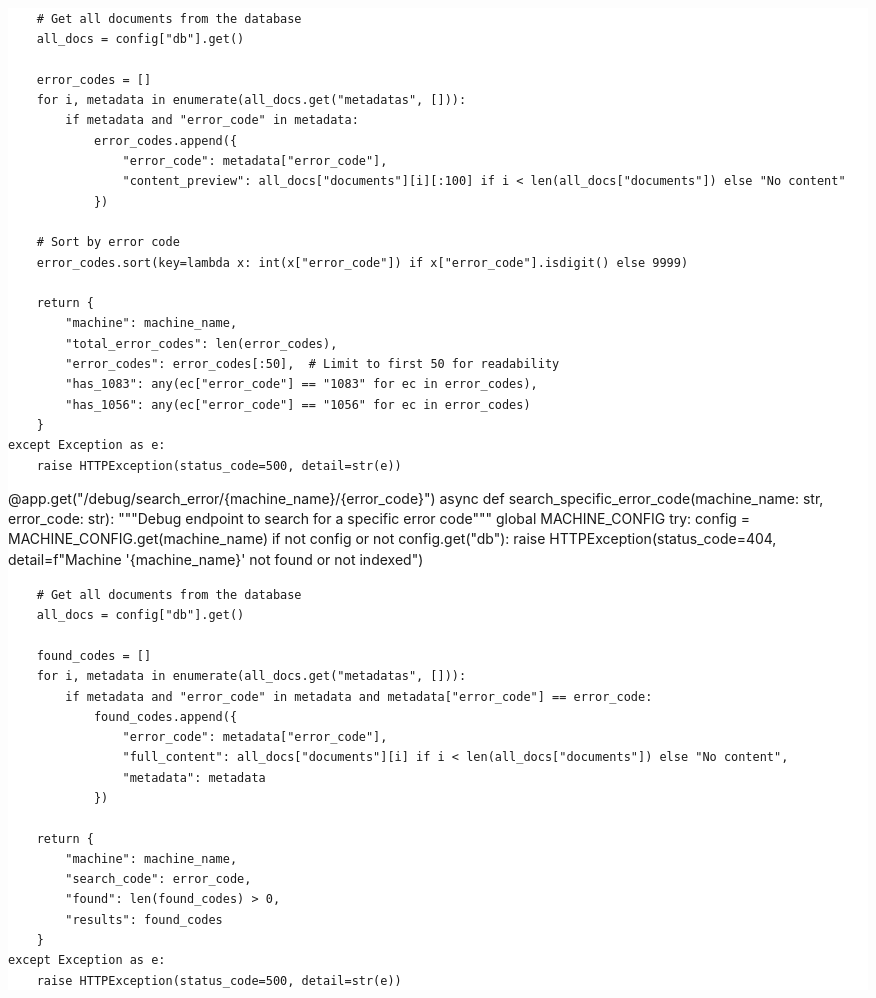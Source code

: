         # Get all documents from the database
        all_docs = config["db"].get()
        
        error_codes = []
        for i, metadata in enumerate(all_docs.get("metadatas", [])):
            if metadata and "error_code" in metadata:
                error_codes.append({
                    "error_code": metadata["error_code"],
                    "content_preview": all_docs["documents"][i][:100] if i < len(all_docs["documents"]) else "No content"
                })
        
        # Sort by error code
        error_codes.sort(key=lambda x: int(x["error_code"]) if x["error_code"].isdigit() else 9999)
        
        return {
            "machine": machine_name,
            "total_error_codes": len(error_codes),
            "error_codes": error_codes[:50],  # Limit to first 50 for readability
            "has_1083": any(ec["error_code"] == "1083" for ec in error_codes),
            "has_1056": any(ec["error_code"] == "1056" for ec in error_codes)
        }
    except Exception as e:
        raise HTTPException(status_code=500, detail=str(e))

@app.get("/debug/search_error/{machine_name}/{error_code}")
async def search_specific_error_code(machine_name: str, error_code: str):
    """Debug endpoint to search for a specific error code"""
    global MACHINE_CONFIG
    try:
        config = MACHINE_CONFIG.get(machine_name)
        if not config or not config.get("db"):
            raise HTTPException(status_code=404, detail=f"Machine '{machine_name}' not found or not indexed")
        
        # Get all documents from the database
        all_docs = config["db"].get()
        
        found_codes = []
        for i, metadata in enumerate(all_docs.get("metadatas", [])):
            if metadata and "error_code" in metadata and metadata["error_code"] == error_code:
                found_codes.append({
                    "error_code": metadata["error_code"],
                    "full_content": all_docs["documents"][i] if i < len(all_docs["documents"]) else "No content",
                    "metadata": metadata
                })
        
        return {
            "machine": machine_name,
            "search_code": error_code,
            "found": len(found_codes) > 0,
            "results": found_codes
        }
    except Exception as e:
        raise HTTPException(status_code=500, detail=str(e))
